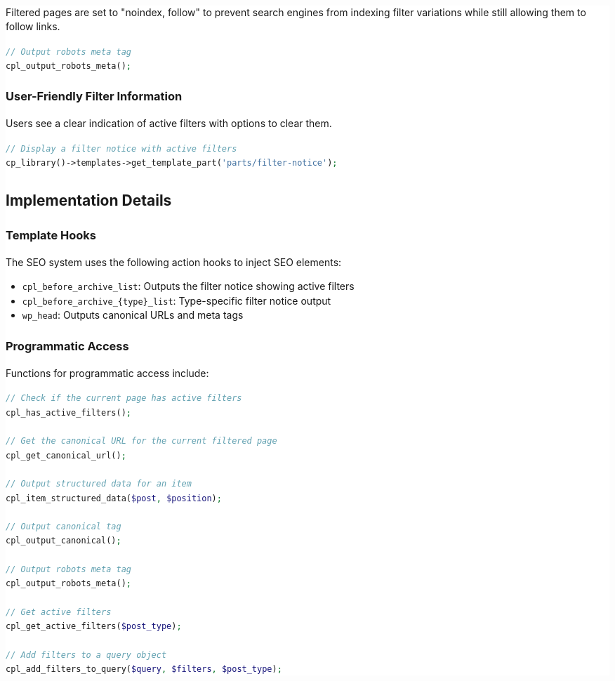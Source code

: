 Filtered pages are set to "noindex, follow" to prevent search engines from indexing filter variations while still allowing them to follow links.

```php
// Output robots meta tag
cpl_output_robots_meta();
```

### User-Friendly Filter Information

Users see a clear indication of active filters with options to clear them.

```php
// Display a filter notice with active filters
cp_library()->templates->get_template_part('parts/filter-notice');
```

## Implementation Details

### Template Hooks

The SEO system uses the following action hooks to inject SEO elements:

- `cpl_before_archive_list`: Outputs the filter notice showing active filters
- `cpl_before_archive_{type}_list`: Type-specific filter notice output
- `wp_head`: Outputs canonical URLs and meta tags

### Programmatic Access

Functions for programmatic access include:

```php
// Check if the current page has active filters
cpl_has_active_filters();

// Get the canonical URL for the current filtered page
cpl_get_canonical_url();

// Output structured data for an item
cpl_item_structured_data($post, $position);

// Output canonical tag
cpl_output_canonical();

// Output robots meta tag
cpl_output_robots_meta();

// Get active filters
cpl_get_active_filters($post_type);

// Add filters to a query object
cpl_add_filters_to_query($query, $filters, $post_type);
```
